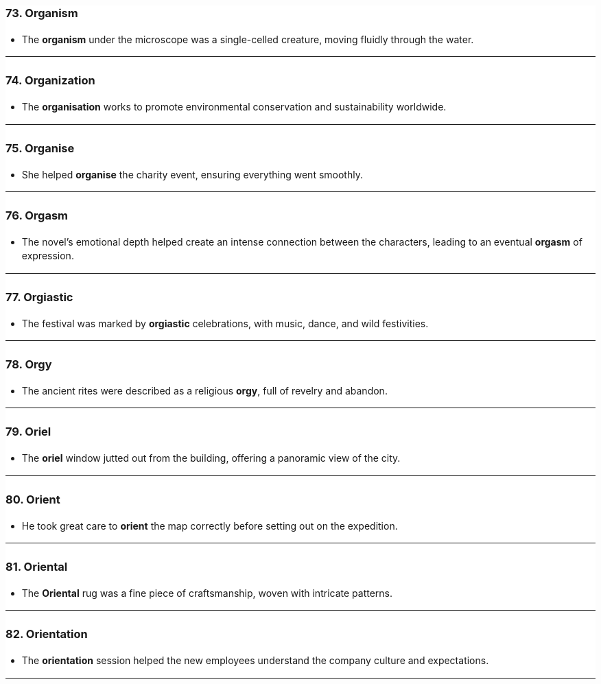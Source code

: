 
### 73. **Organism**  
- The **organism** under the microscope was a single-celled creature, moving fluidly through the water.  

---

### 74. **Organization**  
- The **organisation** works to promote environmental conservation and sustainability worldwide.  

---

### 75. **Organise**  
- She helped **organise** the charity event, ensuring everything went smoothly.  

---

### 76. **Orgasm**  
- The novel’s emotional depth helped create an intense connection between the characters, leading to an eventual **orgasm** of expression.  

---

### 77. **Orgiastic**  
- The festival was marked by **orgiastic** celebrations, with music, dance, and wild festivities.  

---

### 78. **Orgy**  
- The ancient rites were described as a religious **orgy**, full of revelry and abandon.  

---

### 79. **Oriel**  
- The **oriel** window jutted out from the building, offering a panoramic view of the city.  

---

### 80. **Orient**  
- He took great care to **orient** the map correctly before setting out on the expedition.  

---

### 81. **Oriental**  
- The **Oriental** rug was a fine piece of craftsmanship, woven with intricate patterns.  

---

### 82. **Orientation**  
- The **orientation** session helped the new employees understand the company culture and expectations.  

---